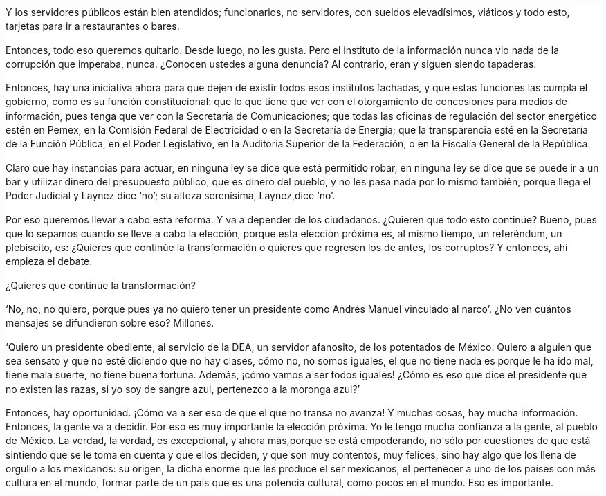 Y los servidores públicos están bien atendidos; funcionarios, no servidores,
con sueldos elevadísimos, viáticos y todo esto, tarjetas para ir a
restaurantes o bares.

Entonces, todo eso queremos quitarlo. Desde luego, no les gusta. Pero el
instituto de la información nunca vio nada de la corrupción que imperaba,
nunca. ¿Conocen ustedes alguna denuncia? Al contrario, eran y siguen siendo
tapaderas.

Entonces, hay una iniciativa ahora para que dejen de existir todos esos
institutos fachadas, y que estas funciones las cumpla el gobierno, como es su
función constitucional: que lo que tiene que ver con el otorgamiento de
concesiones para medios de información, pues tenga que ver con la Secretaría
de Comunicaciones; que todas las oficinas de regulación del sector energético
estén en Pemex, en la Comisión Federal de Electricidad o en la Secretaría de
Energía; que la transparencia esté en la Secretaría de la Función Pública, en
el Poder Legislativo, en la Auditoría Superior de la Federación, o en la
Fiscalía General de la República.

Claro que hay instancias para actuar, en ninguna ley se dice que está
permitido robar, en ninguna ley se dice que se puede ir a un bar y utilizar
dinero del presupuesto público, que es dinero del pueblo, y no les pasa nada
por lo mismo también, porque llega el Poder Judicial y Laynez dice ‘no’; su
alteza serenísima, Laynez,dice ‘no’.

Por eso queremos llevar a cabo esta reforma. Y va a depender de los
ciudadanos. ¿Quieren que todo esto continúe? Bueno, pues que lo sepamos cuando
se lleve a cabo la elección, porque esta elección próxima es, al mismo tiempo,
un referéndum, un plebiscito, es: ¿Quieres que continúe la transformación o
quieres que regresen los de antes, los corruptos? Y entonces, ahí empieza el
debate.

¿Quieres que continúe la transformación?

‘No, no, no quiero, porque pues ya no quiero tener un presidente como Andrés
Manuel vinculado al narco’. ¿No ven cuántos mensajes se difundieron sobre eso?
Millones.

‘Quiero un presidente obediente, al servicio de la DEA, un servidor afanosito,
de los potentados de México. Quiero a alguien que sea sensato y que no esté
diciendo que no hay clases, cómo no, no somos iguales, el que no tiene nada es
porque le ha ido mal, tiene mala suerte, no tiene buena fortuna. Además, ¡cómo
vamos a ser todos iguales! ¿Cómo es eso que dice el presidente que no existen
las razas, si yo soy de sangre azul, pertenezco a la moronga azul?’

Entonces, hay oportunidad. ¡Cómo va a ser eso de que el que no transa no
avanza! Y muchas cosas, hay mucha información. Entonces, la gente va a
decidir. Por eso es muy importante la elección próxima. Yo le tengo mucha
confianza a la gente, al pueblo de México. La verdad, la verdad, es
excepcional, y ahora más,porque se está empoderando, no sólo por cuestiones de
que está sintiendo que se le toma en cuenta y que ellos deciden, y que son muy
contentos, muy felices, sino hay algo que los llena de orgullo a los
mexicanos: su origen, la dicha enorme que les produce el ser mexicanos, el
pertenecer a uno de los países con más cultura en el mundo, formar parte de un
país que es una potencia cultural, como pocos en el mundo. Eso es importante.

